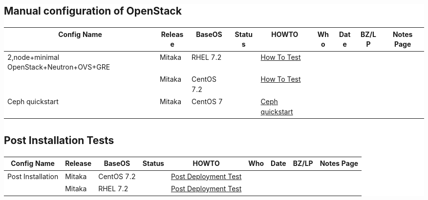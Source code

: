 
## Manual configuration of OpenStack

| Config Name | Release | BaseOS | Status | HOWTO | Who | Date | BZ/LP | Notes Page
|----------------------------------------------------------------|------------------|-----------|----------------------------------------------|-----------------------------------------------------|--------|------------|--------------------------------------------------------------------|------------|
|2,node+minimal OpenStack+Neutron+OVS+GRE | Mitaka | RHEL 7.2 |  |[How To Test](/testday/mitaka/milestone3#how-to-test)  |  |  |  |
| | Mitaka | CentOS 7.2 |  | [How To Test](/testday/mitaka/milestone3#how-to-test)  |  |  | |
| Ceph quickstart | Mitaka | CentOS 7 |  | [Ceph quickstart](https://wiki.centos.org/SpecialInterestGroup/Storage/ceph-Quickstart) | | | | 

## Post Installation Tests

| Config Name | Release | BaseOS | Status | HOWTO | Who | Date | BZ/LP | Notes Page
|----------------------------------------------------------------|------------------|-----------|----------------------------------------------|-----------------------------------------------------|--------|------------|--------------------------------------------------------------------|------------|
| Post Installation | Mitaka |  CentOS 7.2 |  |[Post Deployment Test](docs.openstack.org/developer/tripleo-docs/basic_deployment/basic_deployment_cli.html#post-deployment) |  |  |  | 
| | Mitaka | RHEL 7.2 | |[Post Deployment Test](docs.openstack.org/developer/tripleo-docs/basic_deployment/basic_deployment_cli.html#post-deployment)  | | | | 

[test day etherpad]: https://etherpad.openstack.org/p/rdo-test-days-mitaka-ga
[Tested Setups]: /testday/mitaka/testedsetupsga
[Workarounds]: /testday/mitaka/workaroundsga
